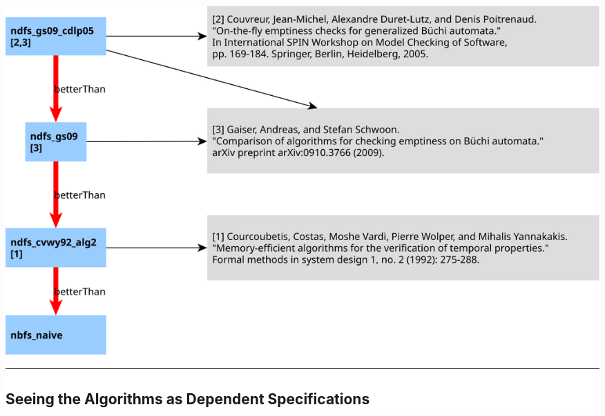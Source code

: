 ![Buchi Algorithms](/assets/img/z2mc/buchi_algo_hierarchy.svg)

<hr>

## Seeing the Algorithms as Dependent Specifications
